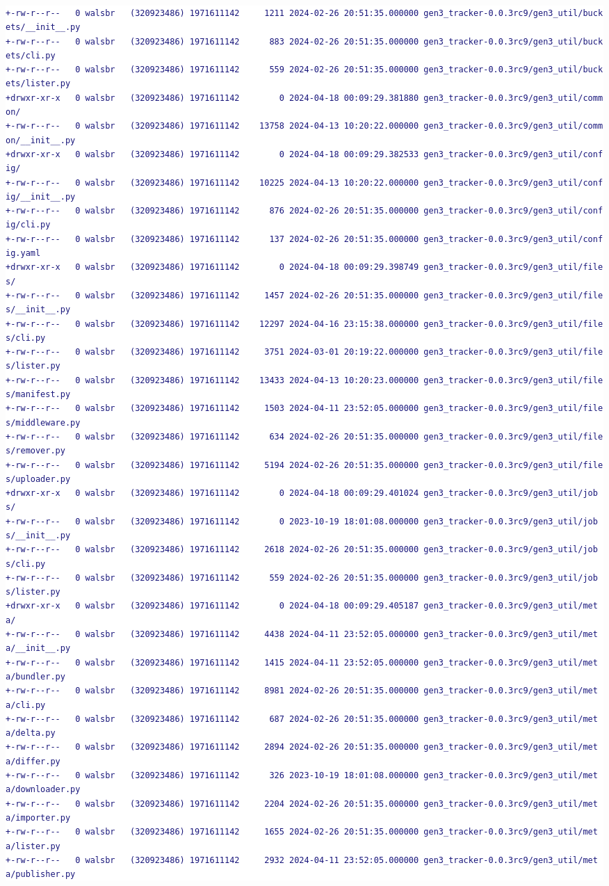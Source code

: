 ```diff
+-rw-r--r--   0 walsbr   (320923486) 1971611142     1211 2024-02-26 20:51:35.000000 gen3_tracker-0.0.3rc9/gen3_util/buckets/__init__.py
+-rw-r--r--   0 walsbr   (320923486) 1971611142      883 2024-02-26 20:51:35.000000 gen3_tracker-0.0.3rc9/gen3_util/buckets/cli.py
+-rw-r--r--   0 walsbr   (320923486) 1971611142      559 2024-02-26 20:51:35.000000 gen3_tracker-0.0.3rc9/gen3_util/buckets/lister.py
+drwxr-xr-x   0 walsbr   (320923486) 1971611142        0 2024-04-18 00:09:29.381880 gen3_tracker-0.0.3rc9/gen3_util/common/
+-rw-r--r--   0 walsbr   (320923486) 1971611142    13758 2024-04-13 10:20:22.000000 gen3_tracker-0.0.3rc9/gen3_util/common/__init__.py
+drwxr-xr-x   0 walsbr   (320923486) 1971611142        0 2024-04-18 00:09:29.382533 gen3_tracker-0.0.3rc9/gen3_util/config/
+-rw-r--r--   0 walsbr   (320923486) 1971611142    10225 2024-04-13 10:20:22.000000 gen3_tracker-0.0.3rc9/gen3_util/config/__init__.py
+-rw-r--r--   0 walsbr   (320923486) 1971611142      876 2024-02-26 20:51:35.000000 gen3_tracker-0.0.3rc9/gen3_util/config/cli.py
+-rw-r--r--   0 walsbr   (320923486) 1971611142      137 2024-02-26 20:51:35.000000 gen3_tracker-0.0.3rc9/gen3_util/config.yaml
+drwxr-xr-x   0 walsbr   (320923486) 1971611142        0 2024-04-18 00:09:29.398749 gen3_tracker-0.0.3rc9/gen3_util/files/
+-rw-r--r--   0 walsbr   (320923486) 1971611142     1457 2024-02-26 20:51:35.000000 gen3_tracker-0.0.3rc9/gen3_util/files/__init__.py
+-rw-r--r--   0 walsbr   (320923486) 1971611142    12297 2024-04-16 23:15:38.000000 gen3_tracker-0.0.3rc9/gen3_util/files/cli.py
+-rw-r--r--   0 walsbr   (320923486) 1971611142     3751 2024-03-01 20:19:22.000000 gen3_tracker-0.0.3rc9/gen3_util/files/lister.py
+-rw-r--r--   0 walsbr   (320923486) 1971611142    13433 2024-04-13 10:20:23.000000 gen3_tracker-0.0.3rc9/gen3_util/files/manifest.py
+-rw-r--r--   0 walsbr   (320923486) 1971611142     1503 2024-04-11 23:52:05.000000 gen3_tracker-0.0.3rc9/gen3_util/files/middleware.py
+-rw-r--r--   0 walsbr   (320923486) 1971611142      634 2024-02-26 20:51:35.000000 gen3_tracker-0.0.3rc9/gen3_util/files/remover.py
+-rw-r--r--   0 walsbr   (320923486) 1971611142     5194 2024-02-26 20:51:35.000000 gen3_tracker-0.0.3rc9/gen3_util/files/uploader.py
+drwxr-xr-x   0 walsbr   (320923486) 1971611142        0 2024-04-18 00:09:29.401024 gen3_tracker-0.0.3rc9/gen3_util/jobs/
+-rw-r--r--   0 walsbr   (320923486) 1971611142        0 2023-10-19 18:01:08.000000 gen3_tracker-0.0.3rc9/gen3_util/jobs/__init__.py
+-rw-r--r--   0 walsbr   (320923486) 1971611142     2618 2024-02-26 20:51:35.000000 gen3_tracker-0.0.3rc9/gen3_util/jobs/cli.py
+-rw-r--r--   0 walsbr   (320923486) 1971611142      559 2024-02-26 20:51:35.000000 gen3_tracker-0.0.3rc9/gen3_util/jobs/lister.py
+drwxr-xr-x   0 walsbr   (320923486) 1971611142        0 2024-04-18 00:09:29.405187 gen3_tracker-0.0.3rc9/gen3_util/meta/
+-rw-r--r--   0 walsbr   (320923486) 1971611142     4438 2024-04-11 23:52:05.000000 gen3_tracker-0.0.3rc9/gen3_util/meta/__init__.py
+-rw-r--r--   0 walsbr   (320923486) 1971611142     1415 2024-04-11 23:52:05.000000 gen3_tracker-0.0.3rc9/gen3_util/meta/bundler.py
+-rw-r--r--   0 walsbr   (320923486) 1971611142     8981 2024-02-26 20:51:35.000000 gen3_tracker-0.0.3rc9/gen3_util/meta/cli.py
+-rw-r--r--   0 walsbr   (320923486) 1971611142      687 2024-02-26 20:51:35.000000 gen3_tracker-0.0.3rc9/gen3_util/meta/delta.py
+-rw-r--r--   0 walsbr   (320923486) 1971611142     2894 2024-02-26 20:51:35.000000 gen3_tracker-0.0.3rc9/gen3_util/meta/differ.py
+-rw-r--r--   0 walsbr   (320923486) 1971611142      326 2023-10-19 18:01:08.000000 gen3_tracker-0.0.3rc9/gen3_util/meta/downloader.py
+-rw-r--r--   0 walsbr   (320923486) 1971611142     2204 2024-02-26 20:51:35.000000 gen3_tracker-0.0.3rc9/gen3_util/meta/importer.py
+-rw-r--r--   0 walsbr   (320923486) 1971611142     1655 2024-02-26 20:51:35.000000 gen3_tracker-0.0.3rc9/gen3_util/meta/lister.py
+-rw-r--r--   0 walsbr   (320923486) 1971611142     2932 2024-04-11 23:52:05.000000 gen3_tracker-0.0.3rc9/gen3_util/meta/publisher.py
```